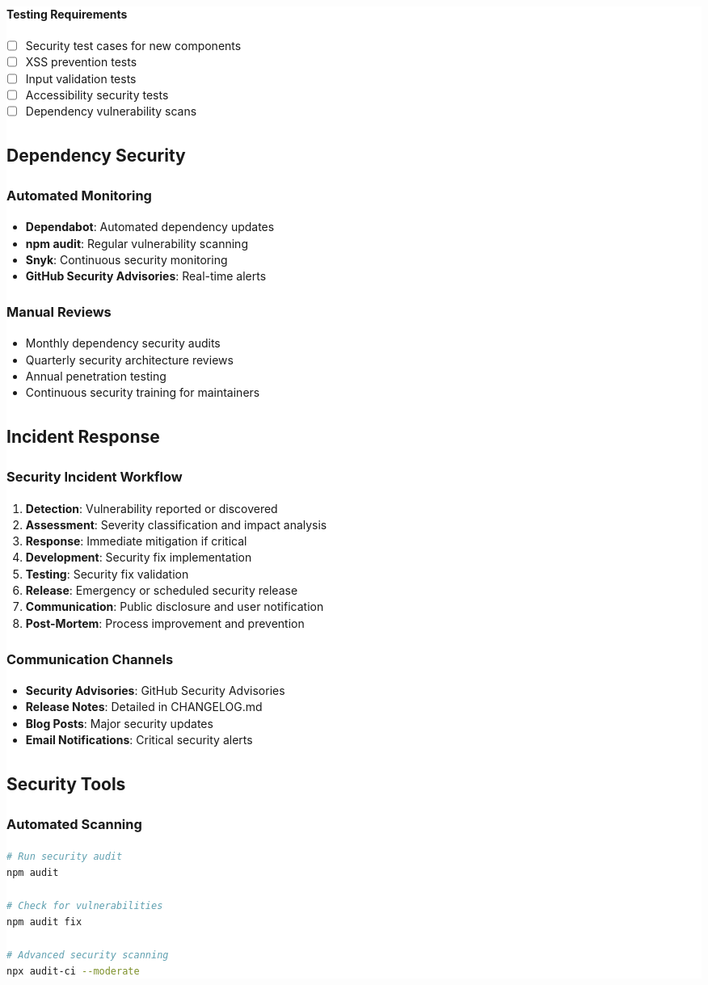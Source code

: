 #### Testing Requirements
- [ ] Security test cases for new components
- [ ] XSS prevention tests
- [ ] Input validation tests
- [ ] Accessibility security tests
- [ ] Dependency vulnerability scans

## Dependency Security

### Automated Monitoring
- **Dependabot**: Automated dependency updates
- **npm audit**: Regular vulnerability scanning
- **Snyk**: Continuous security monitoring
- **GitHub Security Advisories**: Real-time alerts

### Manual Reviews
- Monthly dependency security audits
- Quarterly security architecture reviews
- Annual penetration testing
- Continuous security training for maintainers

## Incident Response

### Security Incident Workflow
1. **Detection**: Vulnerability reported or discovered
2. **Assessment**: Severity classification and impact analysis
3. **Response**: Immediate mitigation if critical
4. **Development**: Security fix implementation
5. **Testing**: Security fix validation
6. **Release**: Emergency or scheduled security release
7. **Communication**: Public disclosure and user notification
8. **Post-Mortem**: Process improvement and prevention

### Communication Channels
- **Security Advisories**: GitHub Security Advisories
- **Release Notes**: Detailed in CHANGELOG.md
- **Blog Posts**: Major security updates
- **Email Notifications**: Critical security alerts

## Security Tools

### Automated Scanning
```bash
# Run security audit
npm audit

# Check for vulnerabilities
npm audit fix

# Advanced security scanning
npx audit-ci --moderate
```
